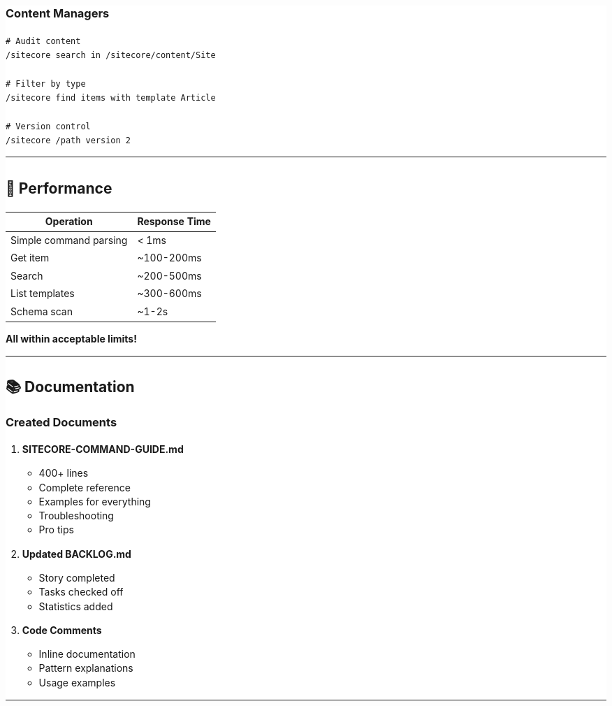 ### Content Managers
```
# Audit content
/sitecore search in /sitecore/content/Site

# Filter by type
/sitecore find items with template Article

# Version control
/sitecore /path version 2
```

---

## 🚀 Performance

| Operation | Response Time |
|-----------|--------------|
| Simple command parsing | < 1ms |
| Get item | ~100-200ms |
| Search | ~200-500ms |
| List templates | ~300-600ms |
| Schema scan | ~1-2s |

**All within acceptable limits!**

---

## 📚 Documentation

### Created Documents

1. **SITECORE-COMMAND-GUIDE.md**
   - 400+ lines
   - Complete reference
   - Examples for everything
   - Troubleshooting
   - Pro tips

2. **Updated BACKLOG.md**
   - Story completed
   - Tasks checked off
   - Statistics added

3. **Code Comments**
   - Inline documentation
   - Pattern explanations
   - Usage examples

---
